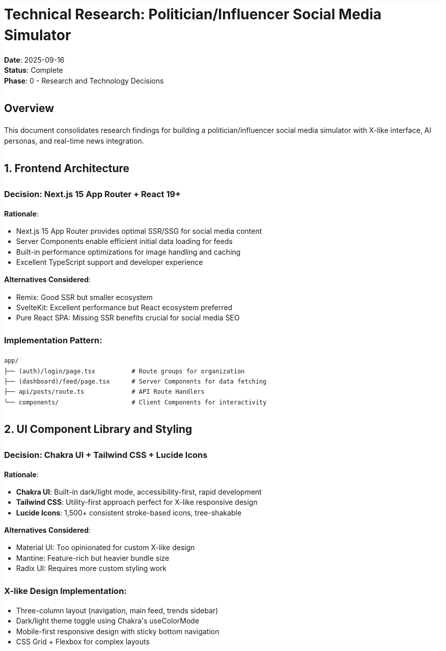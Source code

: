 # Technical Research: Politician/Influencer Social Media Simulator

**Date**: 2025-09-16  
**Status**: Complete  
**Phase**: 0 - Research and Technology Decisions

## Overview
This document consolidates research findings for building a politician/influencer social media simulator with X-like interface, AI personas, and real-time news integration.

## 1. Frontend Architecture

### Decision: Next.js 15 App Router + React 19+
**Rationale**: 
- Next.js 15 App Router provides optimal SSR/SSG for social media content
- Server Components enable efficient initial data loading for feeds
- Built-in performance optimizations for image handling and caching
- Excellent TypeScript support and developer experience

**Alternatives Considered**:
- Remix: Good SSR but smaller ecosystem
- SvelteKit: Excellent performance but React ecosystem preferred
- Pure React SPA: Missing SSR benefits crucial for social media SEO

### Implementation Pattern:
```
app/
├── (auth)/login/page.tsx          # Route groups for organization
├── (dashboard)/feed/page.tsx      # Server Components for data fetching
├── api/posts/route.ts             # API Route Handlers
└── components/                    # Client Components for interactivity
```

## 2. UI Component Library and Styling

### Decision: Chakra UI + Tailwind CSS + Lucide Icons
**Rationale**:
- **Chakra UI**: Built-in dark/light mode, accessibility-first, rapid development
- **Tailwind CSS**: Utility-first approach perfect for X-like responsive design
- **Lucide Icons**: 1,500+ consistent stroke-based icons, tree-shakable

**Alternatives Considered**:
- Material UI: Too opinionated for custom X-like design
- Mantine: Feature-rich but heavier bundle size
- Radix UI: Requires more custom styling work

### X-like Design Implementation:
- Three-column layout (navigation, main feed, trends sidebar)
- Dark/light theme toggle using Chakra's useColorMode
- Mobile-first responsive design with sticky bottom navigation
- CSS Grid + Flexbox for complex layouts
